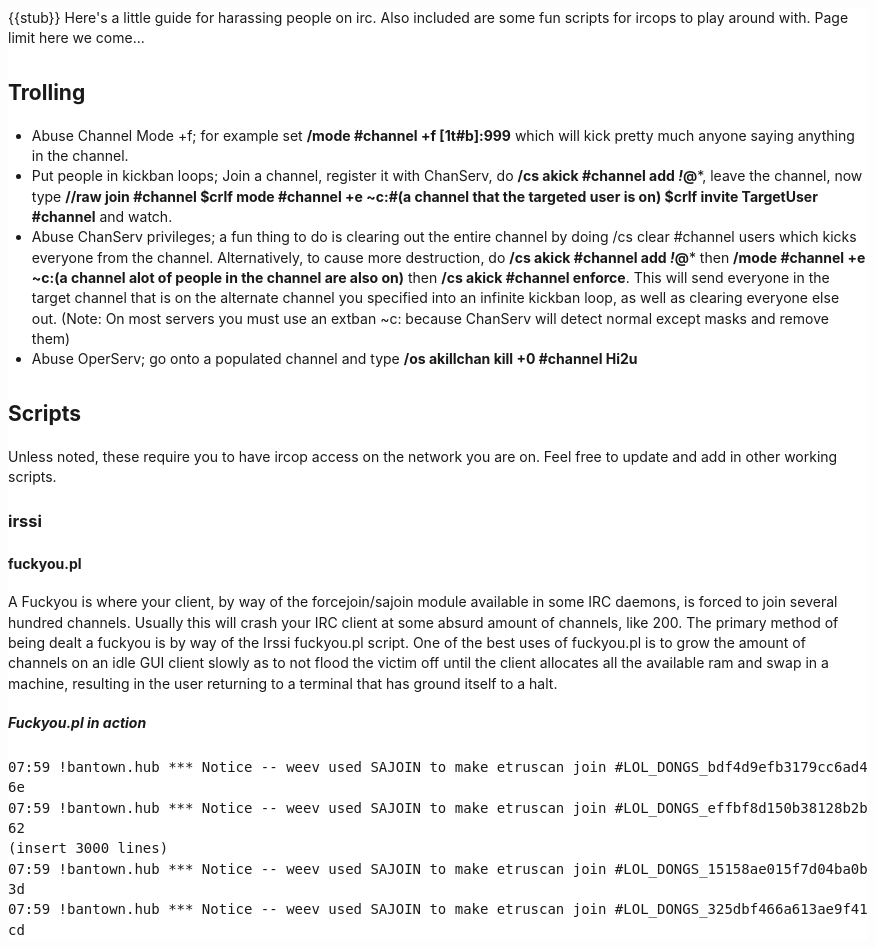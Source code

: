 {{stub}}
Here's a little guide for harassing people on irc. Also included are some fun scripts for ircops to play around with. Page limit here we come...

## Trolling ##


* Abuse Channel Mode +f; for example set **/mode #channel +f [1t#b]:999** which will kick pretty much anyone saying anything in the channel.
* Put people in kickban loops; Join a channel, register it with ChanServ, do **/cs akick #channel add *!*@***, leave the channel, now type **//raw join #channel $crlf mode #channel +e ~c:#(a channel that the targeted user is on) $crlf invite TargetUser #channel** and watch.
* Abuse ChanServ privileges; a fun thing to do is clearing out the entire channel by doing /cs clear #channel users which kicks everyone from the channel. Alternatively, to cause more destruction, do **/cs akick #channel add *!*@*** then **/mode #channel +e ~c:(a channel alot of people in the channel are also on)** then **/cs akick #channel enforce**. This will send everyone in the target channel that is on the alternate channel you specified into an infinite kickban loop, as well as clearing everyone else out. (Note: On most servers you must use an extban ~c: because ChanServ will detect normal except masks and remove them)
* Abuse OperServ; go onto a populated channel and type **/os akillchan kill +0 #channel Hi2u**

## Scripts ##

Unless noted, these require you to have ircop access on the network you are on. Feel free to update and add in other working scripts.

### irssi ###


#### fuckyou.pl ####

A Fuckyou is where your client, by way of the forcejoin/sajoin module available in some IRC daemons, is forced to join several hundred channels. Usually this will crash your IRC client at some absurd amount of channels, like 200. The primary method of being dealt a fuckyou is by way of the Irssi fuckyou.pl script.
One of the best uses of fuckyou.pl is to grow the amount of channels on an idle GUI client slowly as to not flood the victim off until the client allocates all the available ram and swap in a machine, resulting in the user returning to a terminal that has ground itself to a halt. 

##### Fuckyou.pl in action #####

<pre>
07:59 !bantown.hub *** Notice -- weev used SAJOIN to make etruscan join #LOL_DONGS_bdf4d9efb3179cc6ad46e
07:59 !bantown.hub *** Notice -- weev used SAJOIN to make etruscan join #LOL_DONGS_effbf8d150b38128b2b62
(insert 3000 lines)
07:59 !bantown.hub *** Notice -- weev used SAJOIN to make etruscan join #LOL_DONGS_15158ae015f7d04ba0b3d
07:59 !bantown.hub *** Notice -- weev used SAJOIN to make etruscan join #LOL_DONGS_325dbf466a613ae9f41cd
</pre>

